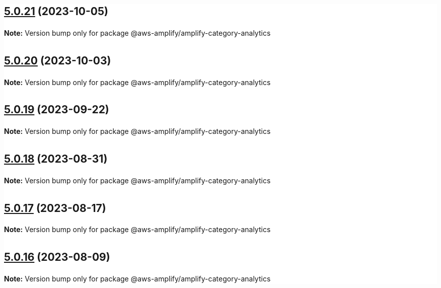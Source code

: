 



## [5.0.21](https://github.com/aws-amplify/amplify-cli/compare/@aws-amplify/amplify-category-analytics@5.0.20...@aws-amplify/amplify-category-analytics@5.0.21) (2023-10-05)

**Note:** Version bump only for package @aws-amplify/amplify-category-analytics





## [5.0.20](https://github.com/aws-amplify/amplify-cli/compare/@aws-amplify/amplify-category-analytics@5.0.19...@aws-amplify/amplify-category-analytics@5.0.20) (2023-10-03)

**Note:** Version bump only for package @aws-amplify/amplify-category-analytics





## [5.0.19](https://github.com/aws-amplify/amplify-cli/compare/@aws-amplify/amplify-category-analytics@5.0.18...@aws-amplify/amplify-category-analytics@5.0.19) (2023-09-22)

**Note:** Version bump only for package @aws-amplify/amplify-category-analytics





## [5.0.18](https://github.com/aws-amplify/amplify-cli/compare/@aws-amplify/amplify-category-analytics@5.0.17...@aws-amplify/amplify-category-analytics@5.0.18) (2023-08-31)

**Note:** Version bump only for package @aws-amplify/amplify-category-analytics





## [5.0.17](https://github.com/aws-amplify/amplify-cli/compare/@aws-amplify/amplify-category-analytics@5.0.16...@aws-amplify/amplify-category-analytics@5.0.17) (2023-08-17)

**Note:** Version bump only for package @aws-amplify/amplify-category-analytics





## [5.0.16](https://github.com/aws-amplify/amplify-cli/compare/@aws-amplify/amplify-category-analytics@5.0.15...@aws-amplify/amplify-category-analytics@5.0.16) (2023-08-09)

**Note:** Version bump only for package @aws-amplify/amplify-category-analytics

